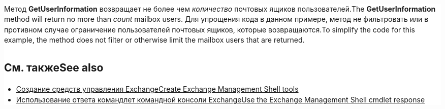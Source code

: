 <span data-ttu-id="6eafd-187">Метод **GetUserInformation** возвращает не более чем _количество_ почтовых ящиков пользователей.</span><span class="sxs-lookup"><span data-stu-id="6eafd-187">The **GetUserInformation** method will return no more than  _count_ mailbox users.</span></span> <span data-ttu-id="6eafd-188">Для упрощения кода в данном примере, метод не фильтровать или в противном случае ограничение пользователей почтовых ящиков, которые возвращаются.</span><span class="sxs-lookup"><span data-stu-id="6eafd-188">To simplify the code for this example, the method does not filter or otherwise limit the mailbox users that are returned.</span></span> 
  
## <a name="see-also"></a><span data-ttu-id="6eafd-189">См. также</span><span class="sxs-lookup"><span data-stu-id="6eafd-189">See also</span></span>

- [<span data-ttu-id="6eafd-190">Создание средств управления Exchange</span><span class="sxs-lookup"><span data-stu-id="6eafd-190">Create Exchange Management Shell tools</span></span>](create-exchange-management-shell-tools.md)   
- [<span data-ttu-id="6eafd-191">Использование ответа командлет командной консоли Exchange</span><span class="sxs-lookup"><span data-stu-id="6eafd-191">Use the Exchange Management Shell cmdlet response</span></span>](how-to-use-the-exchange-management-shell-cmdlet-response.md)
    

